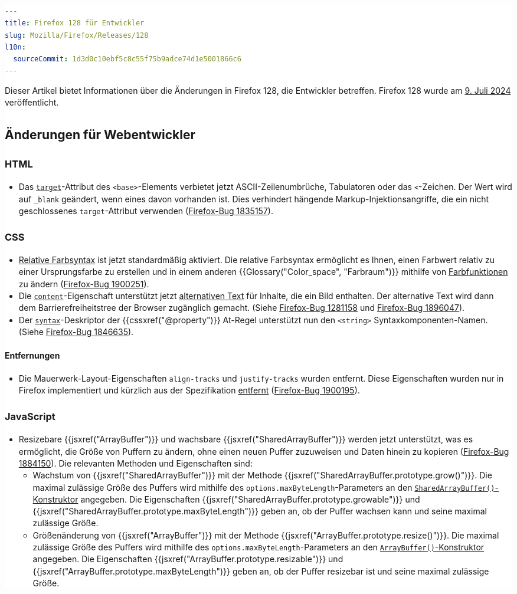```yaml
---
title: Firefox 128 für Entwickler
slug: Mozilla/Firefox/Releases/128
l10n:
  sourceCommit: 1d3d0c10ebf5c8c55f75b9adce74d1e5001866c6
---
```


Dieser Artikel bietet Informationen über die Änderungen in Firefox 128, die Entwickler betreffen. Firefox 128 wurde am [9. Juli 2024](https://whattrainisitnow.com/release/?version=128) veröffentlicht.

## Änderungen für Webentwickler

### HTML

- Das [`target`](/de/docs/Web/HTML/Reference/Elements/base#target)-Attribut des `<base>`-Elements verbietet jetzt ASCII-Zeilenumbrüche, Tabulatoren oder das `<`-Zeichen. Der Wert wird auf `_blank` geändert, wenn eines davon vorhanden ist. Dies verhindert hängende Markup-Injektionsangriffe, die ein nicht geschlossenes `target`-Attribut verwenden ([Firefox-Bug 1835157](https://bugzil.la/1835157)).

### CSS

- [Relative Farbsyntax](/de/docs/Web/CSS/CSS_colors/Relative_colors) ist jetzt standardmäßig aktiviert. Die relative Farbsyntax ermöglicht es Ihnen, einen Farbwert relativ zu einer Ursprungsfarbe zu erstellen und in einem anderen {{Glossary("Color_space", "Farbraum")}} mithilfe von [Farbfunktionen](/de/docs/Web/CSS/CSS_colors#functions) zu ändern ([Firefox-Bug 1900251](https://bugzil.la/1900251)).
- Die [`content`](/de/docs/Web/CSS/content)-Eigenschaft unterstützt jetzt [alternativen Text](/de/docs/Web/CSS/content#alternative_text) für Inhalte, die ein Bild enthalten. Der alternative Text wird dann dem Barrierefreiheitstree der Browser zugänglich gemacht. (Siehe [Firefox-Bug 1281158](https://bugzil.la/1281158) und [Firefox-Bug 1896047](https://bugzil.la/1896047)).
- Der [`syntax`](/de/docs/Web/CSS/@property/syntax)-Deskriptor der {{cssxref("@property")}} At-Regel unterstützt nun den `<string>` Syntaxkomponenten-Namen. (Siehe [Firefox-Bug 1846635](https://bugzil.la/1846635)).

#### Entfernungen

- Die Mauerwerk-Layout-Eigenschaften `align-tracks` und `justify-tracks` wurden entfernt. Diese Eigenschaften wurden nur in Firefox implementiert und kürzlich aus der Spezifikation [entfernt](https://github.com/w3c/csswg-drafts/issues/8208) ([Firefox-Bug 1900195](https://bugzil.la/1900195)).

### JavaScript

- Resizebare {{jsxref("ArrayBuffer")}} und wachsbare {{jsxref("SharedArrayBuffer")}} werden jetzt unterstützt, was es ermöglicht, die Größe von Puffern zu ändern, ohne einen neuen Puffer zuzuweisen und Daten hinein zu kopieren ([Firefox-Bug 1884150](https://bugzil.la/1884150)).
  Die relevanten Methoden und Eigenschaften sind:
  - Wachstum von {{jsxref("SharedArrayBuffer")}} mit der Methode {{jsxref("SharedArrayBuffer.prototype.grow()")}}.
    Die maximal zulässige Größe des Puffers wird mithilfe des `options.maxByteLength`-Parameters an den [`SharedArrayBuffer()`-Konstruktor](/de/docs/Web/JavaScript/Reference/Global_Objects/SharedArrayBuffer/SharedArrayBuffer#maxbytelength) angegeben.
    Die Eigenschaften {{jsxref("SharedArrayBuffer.prototype.growable")}} und {{jsxref("SharedArrayBuffer.prototype.maxByteLength")}} geben an, ob der Puffer wachsen kann und seine maximal zulässige Größe.
  - Größenänderung von {{jsxref("ArrayBuffer")}} mit der Methode {{jsxref("ArrayBuffer.prototype.resize()")}}.
    Die maximal zulässige Größe des Puffers wird mithilfe des `options.maxByteLength`-Parameters an den [`ArrayBuffer()`-Konstruktor](/de/docs/Web/JavaScript/Reference/Global_Objects/ArrayBuffer/ArrayBuffer#maxbytelength) angegeben.
    Die Eigenschaften {{jsxref("ArrayBuffer.prototype.resizable")}} und {{jsxref("ArrayBuffer.prototype.maxByteLength")}} geben an, ob der Puffer resizebar ist und seine maximal zulässige Größe.
